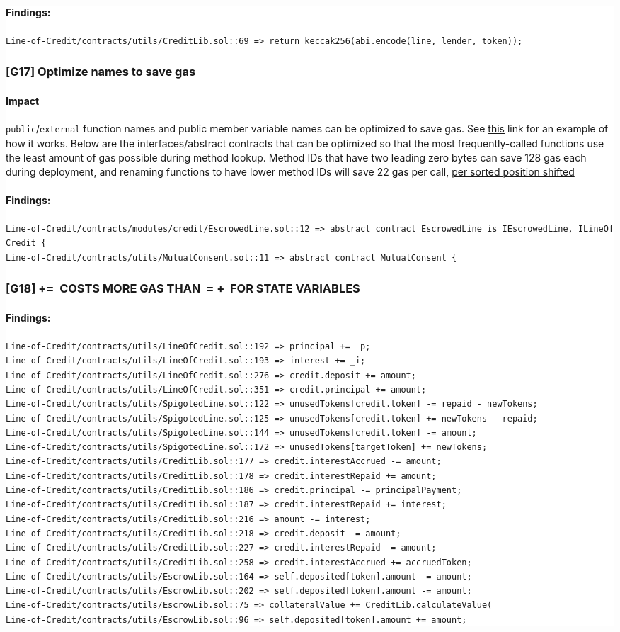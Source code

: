 
#### Findings:
```
Line-of-Credit/contracts/utils/CreditLib.sol::69 => return keccak256(abi.encode(line, lender, token));
```



### [G17] Optimize names to save gas

#### Impact
`public`/`external` function names and public member variable names can be optimized to save gas. See [this](https://gist.github.com/IllIllI000/a5d8b486a8259f9f77891a919febd1a9)
 link for an example of how it works. Below are the interfaces/abstract 
contracts that can be optimized so that the most frequently-called 
functions use the least amount of gas possible during method lookup. 
Method IDs that have two leading zero bytes can save 128 gas each during deployment, and renaming functions to have lower method IDs will save 22 gas per call, [per sorted position shifted](https://medium.com/joyso/solidity-how-does-function-name-affect-gas-consumption-in-smart-contract-47d270d8ac92)
#### Findings:
```
Line-of-Credit/contracts/modules/credit/EscrowedLine.sol::12 => abstract contract EscrowedLine is IEscrowedLine, ILineOfCredit {
Line-of-Credit/contracts/utils/MutualConsent.sol::11 => abstract contract MutualConsent {
```






### [G18] <X> += <Y> COSTS MORE GAS THAN <X> = <X> + <Y> FOR STATE VARIABLES


#### Findings:
```
Line-of-Credit/contracts/utils/LineOfCredit.sol::192 => principal += _p;
Line-of-Credit/contracts/utils/LineOfCredit.sol::193 => interest += _i;
Line-of-Credit/contracts/utils/LineOfCredit.sol::276 => credit.deposit += amount;
Line-of-Credit/contracts/utils/LineOfCredit.sol::351 => credit.principal += amount;
Line-of-Credit/contracts/utils/SpigotedLine.sol::122 => unusedTokens[credit.token] -= repaid - newTokens;
Line-of-Credit/contracts/utils/SpigotedLine.sol::125 => unusedTokens[credit.token] += newTokens - repaid;
Line-of-Credit/contracts/utils/SpigotedLine.sol::144 => unusedTokens[credit.token] -= amount;
Line-of-Credit/contracts/utils/SpigotedLine.sol::172 => unusedTokens[targetToken] += newTokens;
Line-of-Credit/contracts/utils/CreditLib.sol::177 => credit.interestAccrued -= amount;
Line-of-Credit/contracts/utils/CreditLib.sol::178 => credit.interestRepaid += amount;
Line-of-Credit/contracts/utils/CreditLib.sol::186 => credit.principal -= principalPayment;
Line-of-Credit/contracts/utils/CreditLib.sol::187 => credit.interestRepaid += interest;
Line-of-Credit/contracts/utils/CreditLib.sol::216 => amount -= interest;
Line-of-Credit/contracts/utils/CreditLib.sol::218 => credit.deposit -= amount;
Line-of-Credit/contracts/utils/CreditLib.sol::227 => credit.interestRepaid -= amount;
Line-of-Credit/contracts/utils/CreditLib.sol::258 => credit.interestAccrued += accruedToken;
Line-of-Credit/contracts/utils/EscrowLib.sol::164 => self.deposited[token].amount -= amount;
Line-of-Credit/contracts/utils/EscrowLib.sol::202 => self.deposited[token].amount -= amount;
Line-of-Credit/contracts/utils/EscrowLib.sol::75 => collateralValue += CreditLib.calculateValue(
Line-of-Credit/contracts/utils/EscrowLib.sol::96 => self.deposited[token].amount += amount;
```
